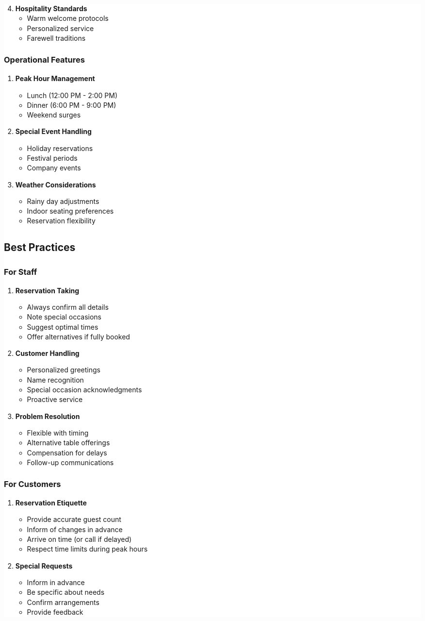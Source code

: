 4. **Hospitality Standards**
   - Warm welcome protocols
   - Personalized service
   - Farewell traditions

### Operational Features

1. **Peak Hour Management**
   - Lunch (12:00 PM - 2:00 PM)
   - Dinner (6:00 PM - 9:00 PM)
   - Weekend surges

2. **Special Event Handling**
   - Holiday reservations
   - Festival periods
   - Company events

3. **Weather Considerations**
   - Rainy day adjustments
   - Indoor seating preferences
   - Reservation flexibility

## Best Practices

### For Staff

1. **Reservation Taking**
   - Always confirm all details
   - Note special occasions
   - Suggest optimal times
   - Offer alternatives if fully booked

2. **Customer Handling**
   - Personalized greetings
   - Name recognition
   - Special occasion acknowledgments
   - Proactive service

3. **Problem Resolution**
   - Flexible with timing
   - Alternative table offerings
   - Compensation for delays
   - Follow-up communications

### For Customers

1. **Reservation Etiquette**
   - Provide accurate guest count
   - Inform of changes in advance
   - Arrive on time (or call if delayed)
   - Respect time limits during peak hours

2. **Special Requests**
   - Inform in advance
   - Be specific about needs
   - Confirm arrangements
   - Provide feedback
